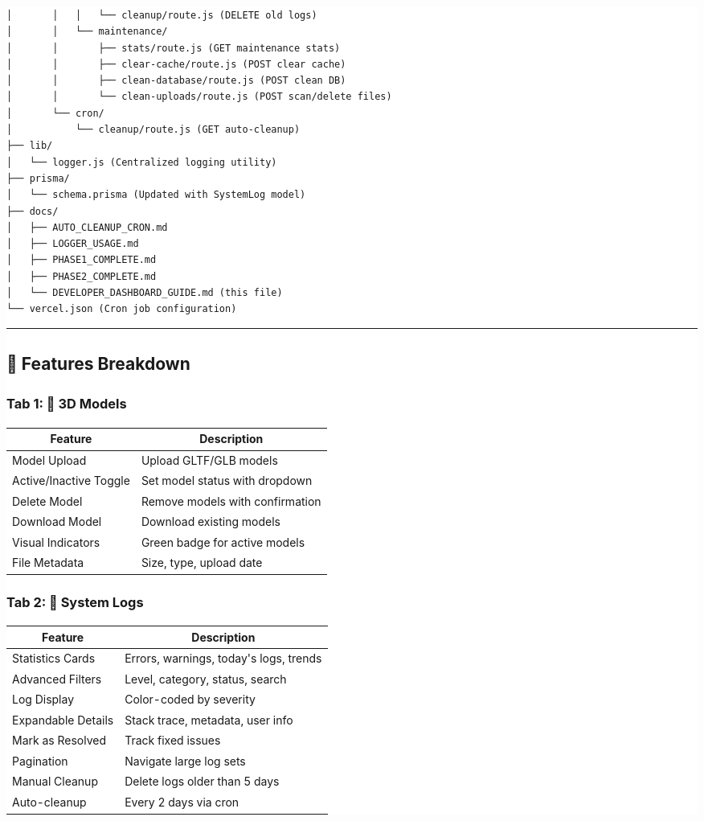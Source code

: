 ```
│       │   │   └── cleanup/route.js (DELETE old logs)
│       │   └── maintenance/
│       │       ├── stats/route.js (GET maintenance stats)
│       │       ├── clear-cache/route.js (POST clear cache)
│       │       ├── clean-database/route.js (POST clean DB)
│       │       └── clean-uploads/route.js (POST scan/delete files)
│       └── cron/
│           └── cleanup/route.js (GET auto-cleanup)
├── lib/
│   └── logger.js (Centralized logging utility)
├── prisma/
│   └── schema.prisma (Updated with SystemLog model)
├── docs/
│   ├── AUTO_CLEANUP_CRON.md
│   ├── LOGGER_USAGE.md
│   ├── PHASE1_COMPLETE.md
│   ├── PHASE2_COMPLETE.md
│   └── DEVELOPER_DASHBOARD_GUIDE.md (this file)
└── vercel.json (Cron job configuration)
```

---

## 🎯 Features Breakdown

### **Tab 1: 🎨 3D Models**
| Feature | Description |
|---------|-------------|
| Model Upload | Upload GLTF/GLB models |
| Active/Inactive Toggle | Set model status with dropdown |
| Delete Model | Remove models with confirmation |
| Download Model | Download existing models |
| Visual Indicators | Green badge for active models |
| File Metadata | Size, type, upload date |

### **Tab 2: 📝 System Logs**
| Feature | Description |
|---------|-------------|
| Statistics Cards | Errors, warnings, today's logs, trends |
| Advanced Filters | Level, category, status, search |
| Log Display | Color-coded by severity |
| Expandable Details | Stack trace, metadata, user info |
| Mark as Resolved | Track fixed issues |
| Pagination | Navigate large log sets |
| Manual Cleanup | Delete logs older than 5 days |
| Auto-cleanup | Every 2 days via cron |
